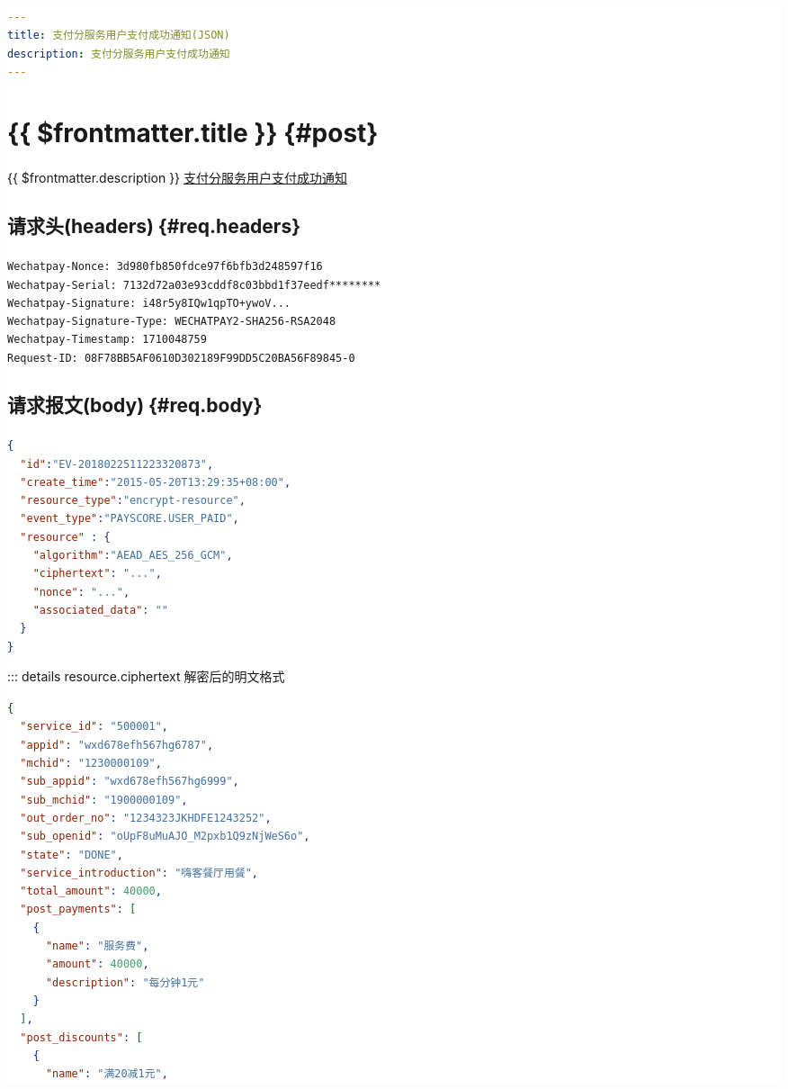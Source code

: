 ```yaml
---
title: 支付分服务用户支付成功通知(JSON)
description: 支付分服务用户支付成功通知
---
```


# {{ $frontmatter.title }} {#post}

{{ $frontmatter.description }} [支付分服务用户支付成功通知](https://pay.weixin.qq.com/wiki/doc/apiv3_partner/Offline/apis/chapter6_2_9.shtml)

## 请求头(headers) {#req.headers}

```ansi
Wechatpay-Nonce: 3d980fb850fdce97f6bfb3d248597f16
Wechatpay-Serial: 7132d72a03e93cddf8c03bbd1f37eedf********
Wechatpay-Signature: i48r5y8IQw1qpTO+ywoV...
Wechatpay-Signature-Type: WECHATPAY2-SHA256-RSA2048
Wechatpay-Timestamp: 1710048759
Request-ID: 08F78BB5AF0610D302189F99DD5C20BA56F89845-0
```

## 请求报文(body) {#req.body}

```json
{
  "id":"EV-2018022511223320873",
  "create_time":"2015-05-20T13:29:35+08:00",
  "resource_type":"encrypt-resource",
  "event_type":"PAYSCORE.USER_PAID",
  "resource" : {
    "algorithm":"AEAD_AES_256_GCM",
    "ciphertext": "...",
    "nonce": "...",
    "associated_data": ""
  }
}
```

::: details resource.ciphertext 解密后的明文格式

```json
{
  "service_id": "500001",
  "appid": "wxd678efh567hg6787",
  "mchid": "1230000109",
  "sub_appid": "wxd678efh567hg6999",
  "sub_mchid": "1900000109",
  "out_order_no": "1234323JKHDFE1243252",
  "sub_openid": "oUpF8uMuAJO_M2pxb1Q9zNjWeS6o",
  "state": "DONE",
  "service_introduction": "嗨客餐厅用餐",
  "total_amount": 40000,
  "post_payments": [
    {
      "name": "服务费",
      "amount": 40000,
      "description": "每分钟1元"
    }
  ],
  "post_discounts": [
    {
      "name": "满20减1元",
```